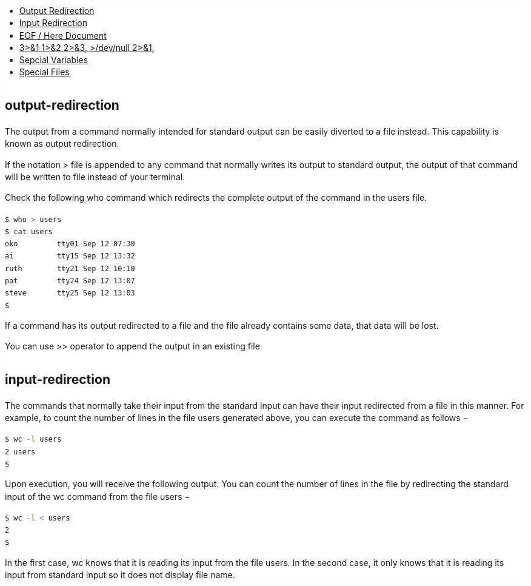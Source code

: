 - [Output Redirection](#output-redirection)
- [Input Redirection](#input-redirection)
- [EOF / Here Document](#eof-here-document)
- [3>&1 1>&2 2>&3, >/dev/null 2>&1, ](#dev-null-and-others-usually-used-in-redirection)
- [Sepcial Variables](#special-variables)
- [Special Files](#special-files)

## output-redirection 

The output from a command normally intended for standard output can be easily diverted to a file instead. This capability is known as output redirection.

If the notation > file is appended to any command that normally writes its output to standard output, the output of that command will be written to file instead of your terminal.

Check the following who command which redirects the complete output of the command in the users file.

```bash
$ who > users
$ cat users
oko         tty01 Sep 12 07:30
ai          tty15 Sep 12 13:32
ruth        tty21 Sep 12 10:10
pat         tty24 Sep 12 13:07
steve       tty25 Sep 12 13:03
$
```

If a command has its output redirected to a file and the file already contains some data, that data will be lost.

You can use >> operator to append the output in an existing file

## input-redirection

The commands that normally take their input from the standard input can have their input redirected from a file in this manner. For example, to count the number of lines in the file users generated above, you can execute the command as follows −

```bash
$ wc -l users
2 users
$
```

Upon execution, you will receive the following output. You can count the number of lines in the file by redirecting the standard input of the wc command from the file users −

```bash
$ wc -l < users
2
$
```

In the first case, wc knows that it is reading its input from the file users. In the second case, it only knows that it is reading its input from standard input so it does not display file name.
